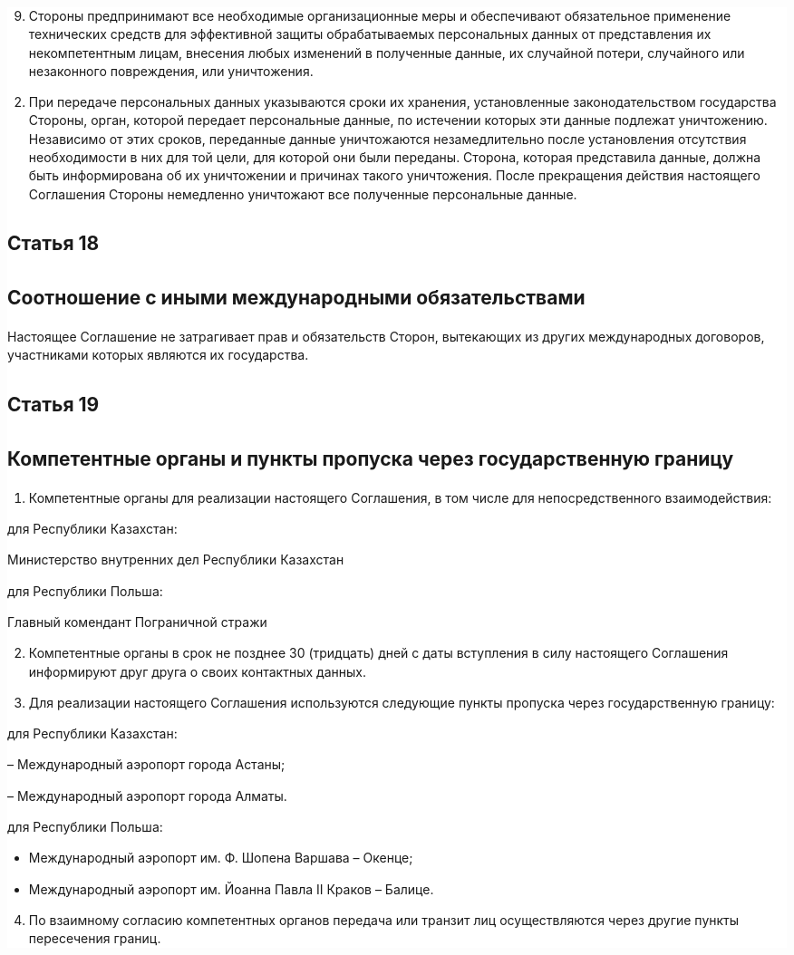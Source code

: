 9) Стороны предпринимают все необходимые организационные меры и обеспечивают обязательное применение технических средств для эффективной защиты обрабатываемых персональных данных от представления их некомпетентным лицам, внесения любых изменений в полученные данные, их случайной потери, случайного или незаконного повреждения, или уничтожения.

2. При передаче персональных данных указываются сроки их хранения, установленные законодательством государства Стороны, орган, которой передает персональные данные, по истечении которых эти данные подлежат уничтожению. Независимо от этих сроков, переданные данные уничтожаются незамедлительно после установления отсутствия необходимости в них для той цели, для которой они были переданы. Сторона, которая представила данные, должна быть информирована об их уничтожении и причинах такого уничтожения. После прекращения действия настоящего Соглашения Стороны немедленно уничтожают все полученные персональные данные.

## Статья 18

##  Соотношение с иными международными обязательствами

Настоящее Соглашение не затрагивает прав и обязательств Сторон, вытекающих из других международных договоров, участниками которых являются их государства.

## Статья 19

## Компетентные органы и пункты пропуска через государственную границу

1. Компетентные органы для реализации настоящего Соглашения, в том числе для непосредственного взаимодействия:

для Республики Казахстан:

Министерство внутренних дел Республики Казахстан

для Республики Польша:

Главный комендант Пограничной стражи

2. Компетентные органы в срок не позднее 30 (тридцать) дней с даты вступления в силу настоящего Соглашения информируют друг друга о своих контактных данных.

3. Для реализации настоящего Соглашения используются следующие пункты пропуска через государственную границу:

для Республики Казахстан:

– Международный аэропорт города Астаны;

– Международный аэропорт города Алматы.

для Республики Польша:

- Международный аэропорт им. Ф. Шопена Варшава – Окенце;

- Международный аэропорт им. Йоанна Павла II Краков – Балице.

4. По взаимному согласию компетентных органов передача или транзит лиц осуществляются через другие пункты пересечения границ.
